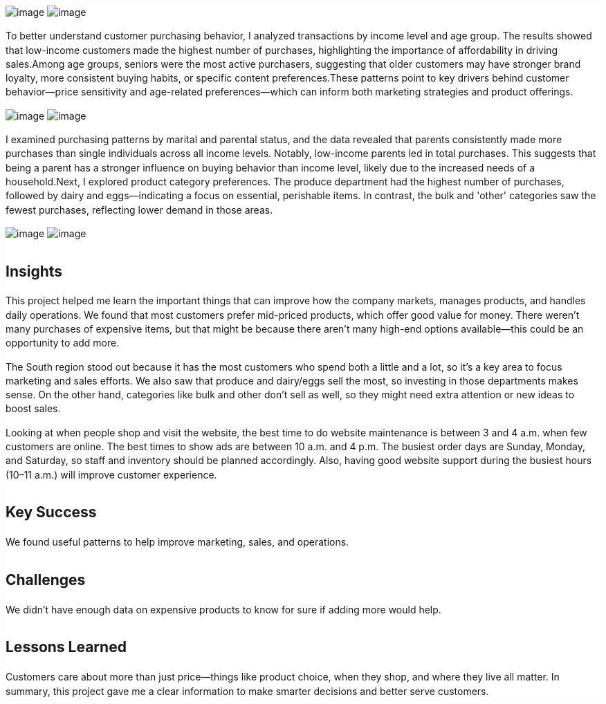 <img width="450" height="400" alt="image" src="https://github.com/user-attachments/assets/8510c895-438b-439b-a262-aa5a87e3f9a6" />   <img width="450" height="400" alt="image" src="https://github.com/user-attachments/assets/aeb1eff2-45bd-4d5f-b735-1815d4c2d3ea" />


To better understand customer purchasing behavior, I analyzed transactions by income level and age group. The results showed that low-income customers made the highest number of purchases, highlighting the importance of affordability in driving sales.Among age groups, seniors were the most active purchasers, suggesting that older customers may have stronger brand loyalty, more consistent buying habits, or specific content preferences.These patterns point to key drivers behind customer behavior—price sensitivity and age-related preferences—which can inform both marketing strategies and product offerings.


<img width="450" height="400" alt="image" src="https://github.com/user-attachments/assets/0003e989-ff01-4de0-b775-693a64800b7c" /> <img width="450" height="400" alt="image" src="https://github.com/user-attachments/assets/abe8664f-af73-4e42-b214-a19d7565a200" />


I examined purchasing patterns by marital and parental status, and the data revealed that parents consistently made more purchases than single individuals across all income levels. Notably, low-income parents led in total purchases. This suggests that being a parent has a stronger influence on buying behavior than income level, likely due to the increased needs of a household.Next, I explored product category preferences. The produce department had the highest number of purchases, followed by dairy and eggs—indicating a focus on essential, perishable items. In contrast, the bulk and 'other' categories saw the fewest purchases, reflecting lower demand in those areas.


<img width="450" height="400" alt="image" src="https://github.com/user-attachments/assets/10afdd26-23f2-4c55-bfac-e4db3ae336da" /> <img width="450" height="400" alt="image" src="https://github.com/user-attachments/assets/23ed684c-4810-4daa-ab7a-38c7bfbdb281" />


<h2>Insights</h2>
This project helped me learn the important things that can improve how the company markets, manages products, and handles daily operations. We found that most customers prefer mid-priced products, which offer good value for money. There weren’t many purchases of expensive items, but that might be because there aren’t many high-end options available—this could be an opportunity to add more.

The South region stood out because it has the most customers who spend both a little and a lot, so it’s a key area to focus marketing and sales efforts. We also saw that produce and dairy/eggs sell the most, so investing in those departments makes sense. On the other hand, categories like bulk and other don’t sell as well, so they might need extra attention or new ideas to boost sales.

Looking at when people shop and visit the website, the best time to do website maintenance is between 3 and 4 a.m. when few customers are online. The best times to show ads are between 10 a.m. and 4 p.m. The busiest order days are Sunday, Monday, and Saturday, so staff and inventory should be planned accordingly. Also, having good website support during the busiest hours (10–11 a.m.) will improve customer experience.

<h2>Key Success</h2>
We found useful patterns to help improve marketing, sales, and operations.

<h2>Challenges</h2>
We didn’t have enough data on expensive products to know for sure if adding more would help.

<h2>Lessons Learned</h2>
Customers care about more than just price—things like product choice, when they shop, and where they live all matter.
In summary, this project gave me a clear information to make smarter decisions and better serve customers.





